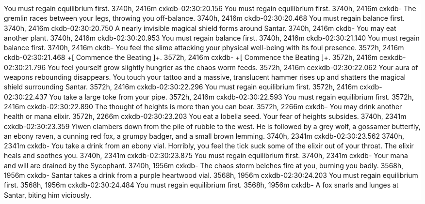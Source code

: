 You must regain equilibrium first.
3740h, 2416m cxkdb-02:30:20.156
You must regain equilibrium first.
3740h, 2416m cxkdb-
The gremlin races between your legs, throwing you off-balance.
3740h, 2416m ckdb-02:30:20.468
You must regain balance first.
3740h, 2416m ckdb-02:30:20.750
A nearly invisible magical shield forms around Santar.
3740h, 2416m ckdb-
You may eat another plant.
3740h, 2416m ckdb-02:30:20.953
You must regain balance first.
3740h, 2416m ckdb-02:30:21.140
You must regain balance first.
3740h, 2416m ckdb-
You feel the slime attacking your physical well-being with its foul presence.
3572h, 2416m ckdb-02:30:21.468
 +[ Commence the Beating ]+.
3572h, 2416m cxkdb-
 +[ Commence the Beating ]+.
3572h, 2416m cexkdb-02:30:21.796
You feel yourself grow slightly hungrier as the chaos worm feeds.
3572h, 2416m cexkdb-02:30:22.062
Your aura of weapons rebounding disappears.
You touch your tattoo and a massive, translucent hammer rises up and shatters the magical shield surrounding Santar.
3572h, 2416m cxkdb-02:30:22.296
You must regain equilibrium first.
3572h, 2416m cxkdb-02:30:22.437
You take a large toke from your pipe.
3572h, 2416m cxkdb-02:30:22.593
You must regain equilibrium first.
3572h, 2416m cxkdb-02:30:22.890
The thought of heights is more than you can bear.
3572h, 2266m cxkdb-
You may drink another health or mana elixir.
3572h, 2266m cxkdb-02:30:23.203
You eat a lobelia seed.
Your fear of heights subsides.
3740h, 2341m cxkdb-02:30:23.359
Yiwen clambers down from the pile of rubble to the west.
He is followed by a grey wolf, a gossamer butterfly, an ebony raven, a cunning red fox, a grumpy badger, and a small 
brown lemming.
3740h, 2341m cxkdb-02:30:23.562
3740h, 2341m cxkdb-
You take a drink from an ebony vial.
Horribly, you feel the tick suck some of the elixir out of your throat.
The elixir heals and soothes you.
3740h, 2341m cxkdb-02:30:23.875
You must regain equilibrium first.
3740h, 2341m cxkdb-
Your mana and will are drained by the Sycophant.
3740h, 1956m cxkdb-
The chaos storm belches fire at you, burning you badly.
3568h, 1956m cxkdb-
Santar takes a drink from a purple heartwood vial.
3568h, 1956m cxkdb-02:30:24.203
You must regain equilibrium first.
3568h, 1956m cxkdb-02:30:24.484
You must regain equilibrium first.
3568h, 1956m cxkdb-
A fox snarls and lunges at Santar, biting him viciously.